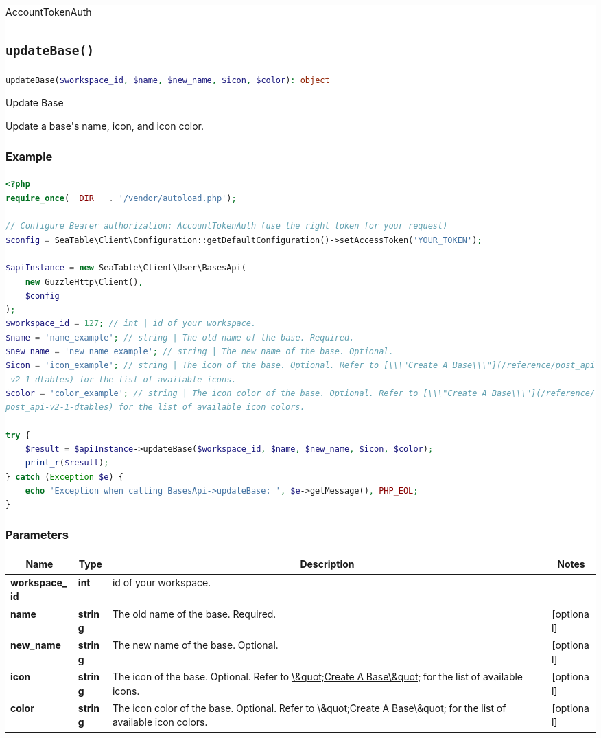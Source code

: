 AccountTokenAuth




## `updateBase()`

```php
updateBase($workspace_id, $name, $new_name, $icon, $color): object
```

Update Base

Update a base's name, icon, and icon color.

### Example

```php
<?php
require_once(__DIR__ . '/vendor/autoload.php');

// Configure Bearer authorization: AccountTokenAuth (use the right token for your request)
$config = SeaTable\Client\Configuration::getDefaultConfiguration()->setAccessToken('YOUR_TOKEN');

$apiInstance = new SeaTable\Client\User\BasesApi(
    new GuzzleHttp\Client(),
    $config
);
$workspace_id = 127; // int | id of your workspace.
$name = 'name_example'; // string | The old name of the base. Required.
$new_name = 'new_name_example'; // string | The new name of the base. Optional.
$icon = 'icon_example'; // string | The icon of the base. Optional. Refer to [\\\"Create A Base\\\"](/reference/post_api-v2-1-dtables) for the list of available icons.
$color = 'color_example'; // string | The icon color of the base. Optional. Refer to [\\\"Create A Base\\\"](/reference/post_api-v2-1-dtables) for the list of available icon colors.

try {
    $result = $apiInstance->updateBase($workspace_id, $name, $new_name, $icon, $color);
    print_r($result);
} catch (Exception $e) {
    echo 'Exception when calling BasesApi->updateBase: ', $e->getMessage(), PHP_EOL;
}
```

### Parameters

| Name | Type | Description  | Notes |
| ------------- | ------------- | ------------- | ------------- |
| **workspace_id** | **int**| id of your workspace. | |
| **name** | **string**| The old name of the base. Required. | [optional] |
| **new_name** | **string**| The new name of the base. Optional. | [optional] |
| **icon** | **string**| The icon of the base. Optional. Refer to [\\\&quot;Create A Base\\\&quot;](/reference/post_api-v2-1-dtables) for the list of available icons. | [optional] |
| **color** | **string**| The icon color of the base. Optional. Refer to [\\\&quot;Create A Base\\\&quot;](/reference/post_api-v2-1-dtables) for the list of available icon colors. | [optional] |
